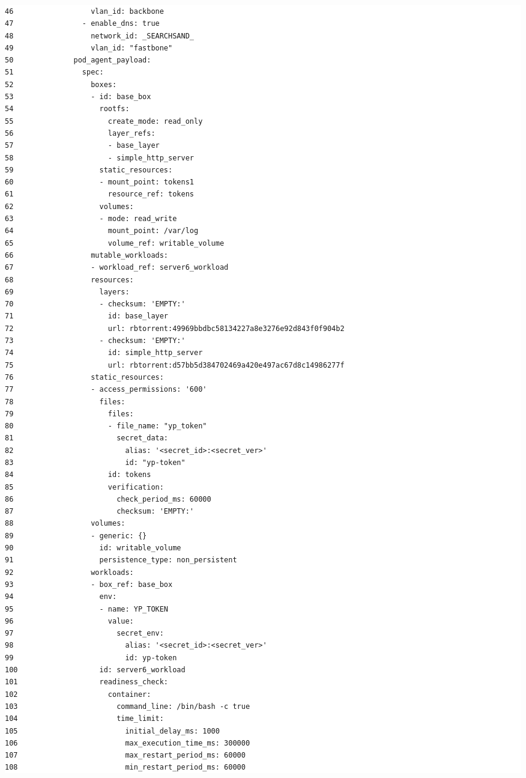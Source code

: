 ```
46                  vlan_id: backbone
47                - enable_dns: true
48                  network_id: _SEARCHSAND_
49                  vlan_id: "fastbone"
50              pod_agent_payload:
51                spec:
52                  boxes:
53                  - id: base_box
54                    rootfs:
55                      create_mode: read_only
56                      layer_refs:
57                      - base_layer
58                      - simple_http_server
59                    static_resources:
60                    - mount_point: tokens1
61                      resource_ref: tokens
62                    volumes:
63                    - mode: read_write
64                      mount_point: /var/log
65                      volume_ref: writable_volume
66                  mutable_workloads:
67                  - workload_ref: server6_workload
68                  resources:
69                    layers:
70                    - checksum: 'EMPTY:'
71                      id: base_layer
72                      url: rbtorrent:49969bbdbc58134227a8e3276e92d843f0f904b2
73                    - checksum: 'EMPTY:'
74                      id: simple_http_server
75                      url: rbtorrent:d57bb5d384702469a420e497ac67d8c14986277f
76                  static_resources:
77                  - access_permissions: '600'
78                    files:
79                      files:
80                      - file_name: "yp_token"
81                        secret_data:
82                          alias: '<secret_id>:<secret_ver>'
83                          id: "yp-token"
84                      id: tokens
85                      verification:
86                        check_period_ms: 60000
87                        checksum: 'EMPTY:'
88                  volumes:
89                  - generic: {}
90                    id: writable_volume
91                    persistence_type: non_persistent
92                  workloads:
93                  - box_ref: base_box
94                    env:
95                    - name: YP_TOKEN
96                      value:
97                        secret_env:
98                          alias: '<secret_id>:<secret_ver>'
99                          id: yp-token
100                   id: server6_workload
101                   readiness_check:
102                     container:
103                       command_line: /bin/bash -c true
104                       time_limit:
105                         initial_delay_ms: 1000
106                         max_execution_time_ms: 300000
107                         max_restart_period_ms: 60000
108                         min_restart_period_ms: 60000
```